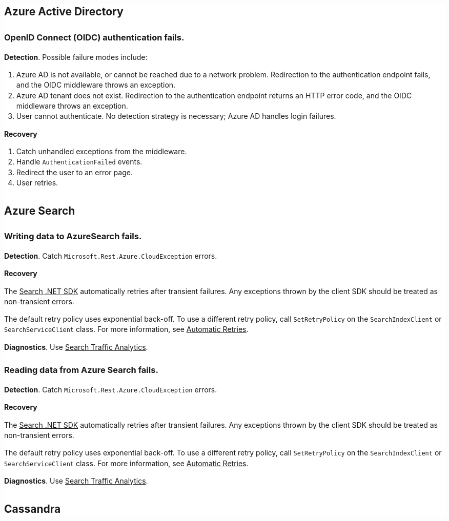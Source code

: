 
## Azure Active Directory

### OpenID Connect (OIDC) authentication fails.

**Detection**. Possible failure modes include:

1. Azure AD is not available, or cannot be reached due to a network problem. Redirection to the authentication endpoint fails, and the OIDC middleware throws an exception.
2. Azure AD tenant does not exist. Redirection to the authentication endpoint returns an HTTP error code, and the OIDC middleware throws an exception.
3. User cannot authenticate. No detection strategy is necessary; Azure AD handles login failures.

**Recovery**

1. Catch unhandled exceptions from the middleware.
2. Handle `AuthenticationFailed` events.
3. Redirect the user to an error page.
4. User retries.


## Azure Search

### Writing data to AzureSearch fails.

**Detection**. Catch `Microsoft.Rest.Azure.CloudException` errors.

**Recovery**

The [Search .NET SDK][search-sdk] automatically retries after transient failures. Any exceptions thrown by the client SDK should be treated as non-transient errors.

The default retry policy uses exponential back-off. To use a different retry policy, call `SetRetryPolicy` on the `SearchIndexClient` or `SearchServiceClient` class. For more information, see [Automatic Retries][auto-rest-client-retry].

**Diagnostics**. Use [Search Traffic Analytics][search-analytics].


### Reading data from Azure Search fails.

**Detection**. Catch `Microsoft.Rest.Azure.CloudException` errors.

**Recovery**

The [Search .NET SDK][search-sdk]  automatically retries after transient failures. Any exceptions thrown by the client SDK should be treated as non-transient errors.

The default retry policy uses exponential back-off. To use a different retry policy, call `SetRetryPolicy` on the `SearchIndexClient` or `SearchServiceClient` class. For more information, see [Automatic Retries][auto-rest-client-retry].

**Diagnostics**. Use [Search Traffic Analytics][search-analytics].



## Cassandra


[api-management]: https://azure.microsoft.com/documentation/services/api-management/
[api-management-throttling]: https://azure.microsoft.com/documentation/articles/api-management-sample-flexible-throttling/
[app-insights-web-apps]: https://azure.microsoft.com/documentation/articles/app-insights-azure-web-apps/
[app-service-configure]: https://azure.microsoft.com/documentation/articles/web-sites-configure/
[app-service-logging]: https://azure.microsoft.com/documentation/articles/web-sites-enable-diagnostic-log/
[app-service-slots]: https://azure.microsoft.com/documentation/articles/web-sites-staged-publishing/
[auto-rest-client-retry]: https://github.com/Azure/autorest/blob/master/Documentation/clients-retry.md
[azure-activity-logs]: https://azure.microsoft.com/documentation/articles/monitoring-overview-activity-logs/
[azure-alerts]: https://azure.microsoft.com/documentation/articles/insights-alerts-portal/
[BrokeredMessage.TimeToLive]: https://msdn.microsoft.com/library/microsoft.servicebus.messaging.brokeredmessage.timetolive.aspx
[cassandra-error-handling]: http://www.datastax.com/dev/blog/cassandra-error-handling-done-right
[circuit-breaker]: https://msdn.microsoft.com/library/dn589784.aspx
[docdb-multi-region]: https://azure.microsoft.com/documentation/articles/documentdb-developing-with-multiple-regions/
[elasticsearch-azure]: https://azure.microsoft.com/documentation/articles/guidance-elasticsearch-running-on-azure/
[elasticsearch-client]: https://www.elastic.co/guide/en/elasticsearch/client/index.html
[health-endpoint-monitoring-pattern]: https://msdn.microsoft.com/library/dn589789.aspx
[onstop-events]: https://azure.microsoft.com/blog/the-right-way-to-handle-azure-onstop-events/
[lb-monitor]: https://azure.microsoft.com/documentation/articles/load-balancer-monitor-log/
[lb-probe]: https://azure.microsoft.com/documentation/articles/load-balancer-custom-probe-overview/#learn-about-the-types-of-probes
[priority-queue-pattern]: https://msdn.microsoft.com/library/dn589794.aspx
[queue-based-load-leveling]: https://msdn.microsoft.com/library/dn589783.aspx
[QuotaExceededException]: https://msdn.microsoft.com/library/azure/microsoft.servicebus.messaging.quotaexceededexception.aspx
[ra-web-apps-basic]: https://azure.microsoft.com/documentation/articles/guidance-web-apps-basic/
[redis-monitor]: https://azure.microsoft.com/documentation/articles/cache-how-to-monitor/
[redis-retry]: https://azure.microsoft.com/documentation/articles/best-practices-retry-service-specific/#cache-redis-retry-guidelines
[RoleEntryPoint.OnStop]: https://msdn.microsoft.com/library/azure/microsoft.windowsazure.serviceruntime.roleentrypoint.onstop.aspx
[RoleEnvironment.Stopping]: https://msdn.microsoft.com/library/azure/microsoft.windowsazure.serviceruntime.roleenvironment.stopping.aspx
[rm-locks]: https://azure.microsoft.com/documentation/articles/resource-group-lock-resources/
[sb-dead-letter-queue]: https://azure.microsoft.com/documentation/articles/service-bus-dead-letter-queues/
[sb-georeplication-sample]: https://github.com/Azure-Samples/azure-servicebus-messaging-samples/tree/master/GeoReplication
[sb-messagingexception-class]: https://msdn.microsoft.com/library/azure/microsoft.servicebus.messaging.messagingexception.aspx
[sb-messaging-exceptions]: https://azure.microsoft.com/documentation/articles/service-bus-messaging-exceptions/
[sb-outages]: https://azure.microsoft.com/documentation/articles/service-bus-outages-disasters/#protecting-queues-and-topics-against-datacenter-outages-or-disasters
[sb-partition]: https://azure.microsoft.com/documentation/articles/service-bus-partitioning/
[sb-poison-message]: https://azure.microsoft.com/documentation/articles/websites-dotnet-webjobs-sdk-storage-queues-how-to/#poison
[sb-retry]: https://azure.microsoft.com/documentation/articles/best-practices-retry-service-specific/#service-bus-retry-guidelines
[search-sdk]: https://msdn.microsoft.com/library/dn951165.aspx
[search-analytics]: https://azure.microsoft.com/documentation/articles/search-traffic-analytics/
[sql-db-audit]: https://azure.microsoft.com/documentation/articles/sql-database-auditing-get-started/
[sql-db-errors]: https://azure.microsoft.com/documentation/articles/sql-database-develop-error-messages/#resource-governanance-errors
[sql-db-failover]: https://azure.microsoft.com/documentation/articles/sql-database-geo-replication-failover-portal/
[sql-db-limits]: https://azure.microsoft.com/documentation/articles/sql-database-resource-limits/
[sql-db-replication]: https://azure.microsoft.com/documentation/articles/sql-database-geo-replication-overview/
[storage-metrics]: https://msdn.microsoft.com/library/dn782843.aspx
[storage-replication]: https://azure.microsoft.com/documentation/articles/storage-redundancy/
[Storage.RetryPolicies]: https://msdn.microsoft.com/library/microsoft.windowsazure.storage.retrypolicies.aspx
[sys.event_log]: https://msdn.microsoft.com/library/dn270018.aspx
[throttling-pattern]: https://msdn.microsoft.com/library/dn589798.aspx
[web-jobs]: https://azure.microsoft.com/documentation/articles/web-sites-create-web-jobs/